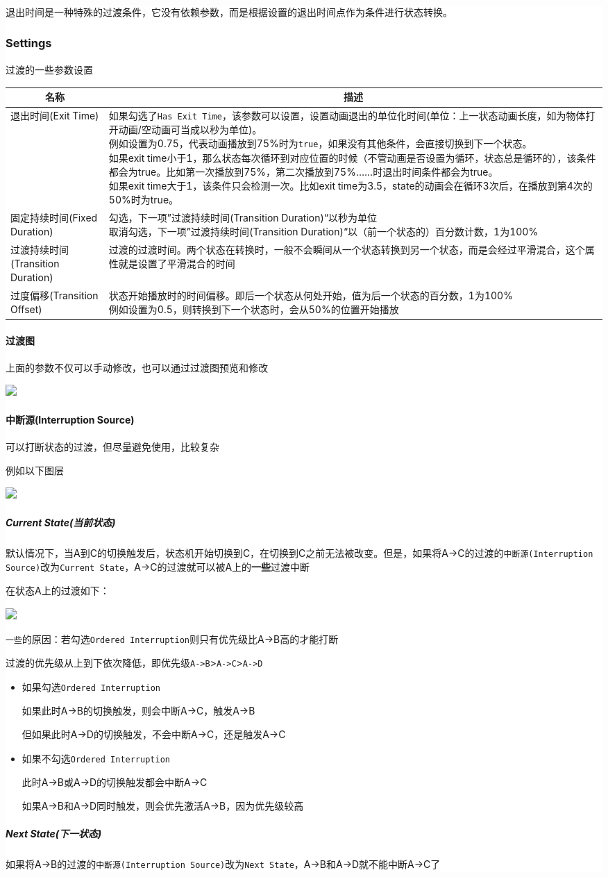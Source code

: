 退出时间是一种特殊的过渡条件，它没有依赖参数，而是根据设置的退出时间点作为条件进行状态转换。

### Settings

过渡的一些参数设置

| 名称                              | 描述                                                         |
| --------------------------------- | ------------------------------------------------------------ |
| 退出时间(Exit Time)               | 如果勾选了`Has Exit Time`，该参数可以设置，设置动画退出的单位化时间(单位：上一状态动画长度，如为物体打开动画/空动画可当成以秒为单位)。<br />例如设置为0.75，代表动画播放到75%时为`true`，如果没有其他条件，会直接切换到下一个状态。<br />如果exit time小于1，那么状态每次循环到对应位置的时候（不管动画是否设置为循环，状态总是循环的），该条件都会为true。比如第一次播放到75%，第二次播放到75%……时退出时间条件都会为true。<br />如果exit time大于1，该条件只会检测一次。比如exit time为3.5，state的动画会在循环3次后，在播放到第4次的50%时为true。 |
| 固定持续时间(Fixed Duration)      | 勾选，下一项”过渡持续时间(Transition Duration)“以秒为单位<br />取消勾选，下一项”过渡持续时间(Transition Duration)“以（前一个状态的）百分数计数，1为100% |
| 过渡持续时间(Transition Duration) | 过渡的过渡时间。两个状态在转换时，一般不会瞬间从一个状态转换到另一个状态，而是会经过平滑混合，这个属性就是设置了平滑混合的时间 |
| 过度偏移(Transition Offset)       | 状态开始播放时的时间偏移。即后一个状态从何处开始，值为后一个状态的百分数，1为100%<br />例如设置为0.5，则转换到下一个状态时，会从50%的位置开始播放 |

#### 过渡图

上面的参数不仅可以手动修改，也可以通过过渡图预览和修改

![](https://jsd.cdn.zzko.cn/gh/yexca/picx-images-hosting@master/2022-VRChat/07-Layers/image.d1zgl4fkjnc.webp)

#### 中断源(Interruption Source)

可以打断状态的过渡，但尽量避免使用，比较复杂

例如以下图层

![](https://jsd.cdn.zzko.cn/gh/yexca/picx-images-hosting@master/2022-VRChat/07-Layers/image.3j6e8ox86fg0.webp)

##### Current State(当前状态)

默认情况下，当A到C的切换触发后，状态机开始切换到C，在切换到C之前无法被改变。但是，如果将A->C的过渡的`中断源(Interruption Source)`改为`Current State`，A->C的过渡就可以被A上的**一些**过渡中断

在状态A上的过渡如下：

![](https://jsd.cdn.zzko.cn/gh/yexca/picx-images-hosting@master/2022-VRChat/07-Layers/image.3te260424lu0.webp)

`一些`的原因：若勾选`Ordered Interruption`则只有优先级比A->B高的才能打断

过渡的优先级从上到下依次降低，即优先级`A->B`>`A->C`>`A->D`

* 如果勾选`Ordered Interruption`

  如果此时A->B的切换触发，则会中断A->C，触发A->B

  但如果此时A->D的切换触发，不会中断A->C，还是触发A->C

* 如果不勾选`Ordered Interruption`

  此时A->B或A->D的切换触发都会中断A->C

  如果A->B和A->D同时触发，则会优先激活A->B，因为优先级较高

##### Next State(下一状态)

如果将A->B的过渡的`中断源(Interruption Source)`改为`Next State`，A->B和A->D就不能中断A->C了
